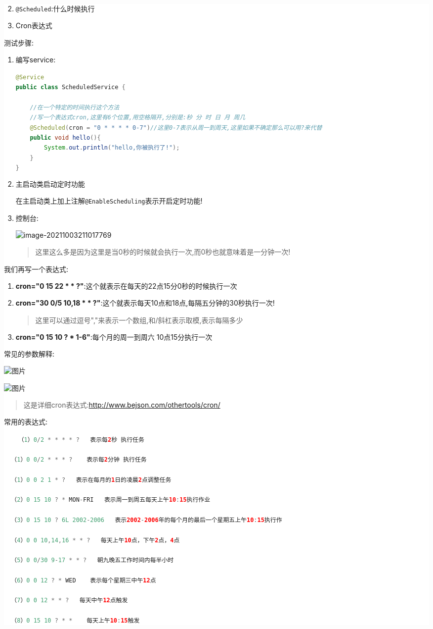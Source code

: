 2. `@Scheduled`:什么时候执行

3. Cron表达式

测试步骤:

1. 编写service:

   ```java
   @Service
   public class ScheduledService {
   
       //在一个特定的时间执行这个方法
       //写一个表达式cron,这里有6个位置,用空格隔开,分别是:秒 分 时 日 月 周几
       @Scheduled(cron = "0 * * * * 0-7")//这里0-7表示从周一到周天,这里如果不确定那么可以用?来代替
       public void hello(){
           System.out.println("hello,你被执行了!");
       }
   }
   ```

2. 主启动类启动定时功能

   在主启动类上加上注解`@EnableScheduling`表示开启定时功能!

3. 控制台:

   ![image-20211003211017769](https://springcloud-hrm-miao.oss-cn-beijing.aliyuncs.com/markdown/imgs/image-20211003211017769.png)

   > 这里这么多是因为这里是当0秒的时候就会执行一次,而0秒也就意味着是一分钟一次!

我们再写一个表达式:

1. **cron="0 15 22 * * ?"**:这个就表示在每天的22点15分0秒的时候执行一次

2. **cron="30 0/5 10,18 * * ?"**:这个就表示每天10点和18点,每隔五分钟的30秒执行一次!

   > 这里可以通过逗号","来表示一个数组,和/斜杠表示取模,表示每隔多少

3. **cron="0 15 10 ? * 1-6"**:每个月的周一到周六 10点15分执行一次

常见的参数解释:

![图片](https://mmbiz.qpic.cn/mmbiz_png/uJDAUKrGC7LUziamJeeiaLFt7YwxJtAgSMKLnW0ibMAiaR5yXOER51iaH9WTkrLhr0rSAnAJxJUM9c8eTGaCWXuYOibA/640?wx_fmt=png&tp=webp&wxfrom=5&wx_lazy=1&wx_co=1)

![图片](https://mmbiz.qpic.cn/mmbiz_png/uJDAUKrGC7LUziamJeeiaLFt7YwxJtAgSMfyibiaXGFm87zic2Ng3ICjicp4tlAia8MXDafQXZ9UZ7bsreJoTU9VWaBXg/640?wx_fmt=png&tp=webp&wxfrom=5&wx_lazy=1&wx_co=1)

> 这是详细cron表达式:http://www.bejson.com/othertools/cron/

常用的表达式:

```java
	（1）0/2 * * * * ?   表示每2秒 执行任务

  （1）0 0/2 * * * ?    表示每2分钟 执行任务

  （1）0 0 2 1 * ?   表示在每月的1日的凌晨2点调整任务

  （2）0 15 10 ? * MON-FRI   表示周一到周五每天上午10:15执行作业

  （3）0 15 10 ? 6L 2002-2006   表示2002-2006年的每个月的最后一个星期五上午10:15执行作

  （4）0 0 10,14,16 * * ?   每天上午10点，下午2点，4点 

  （5）0 0/30 9-17 * * ?   朝九晚五工作时间内每半小时 

  （6）0 0 12 ? * WED    表示每个星期三中午12点 

  （7）0 0 12 * * ?   每天中午12点触发 

  （8）0 15 10 ? * *    每天上午10:15触发 
```